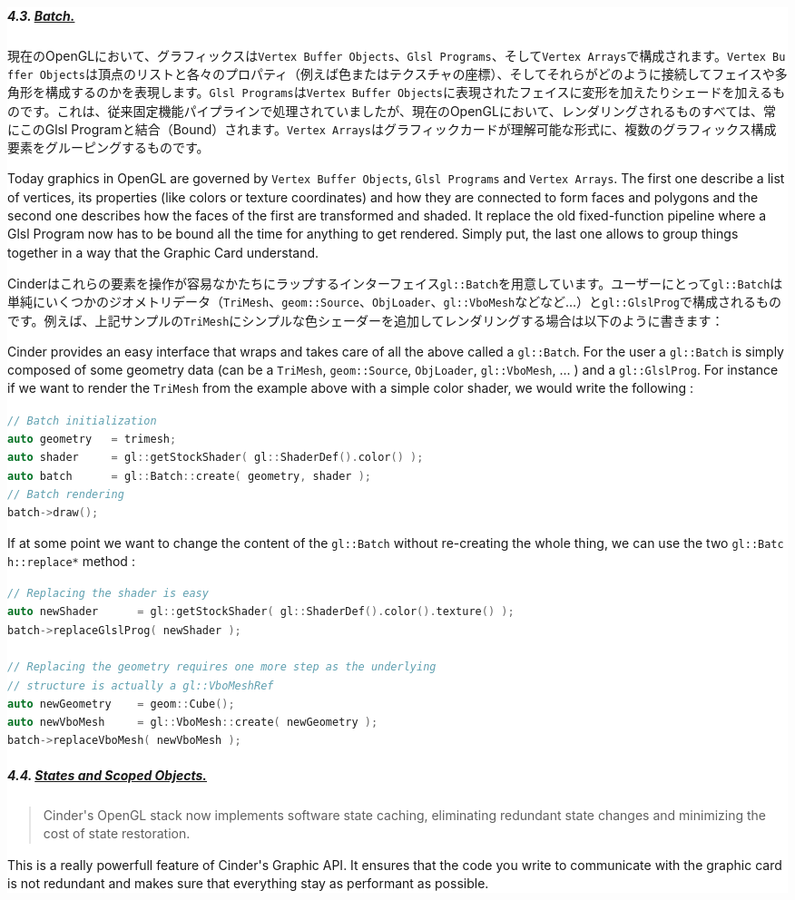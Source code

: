 ##### 4.3. [Batch.](/)

現在のOpenGLにおいて、グラフィックスは`Vertex Buffer Objects`、`Glsl Programs`、そして`Vertex Arrays`で構成されます。`Vertex Buffer Objects`は頂点のリストと各々のプロパティ（例えば色またはテクスチャの座標）、そしてそれらがどのように接続してフェイスや多角形を構成するのかを表現します。`Glsl Programs`は`Vertex Buffer Objects`に表現されたフェイスに変形を加えたりシェードを加えるものです。これは、従来固定機能パイプラインで処理されていましたが、現在のOpenGLにおいて、レンダリングされるものすべては、常にこのGlsl Programと結合（Bound）されます。`Vertex Arrays`はグラフィックカードが理解可能な形式に、複数のグラフィックス構成要素をグルーピングするものです。

Today graphics in OpenGL are governed by `Vertex Buffer Objects`, `Glsl Programs` and `Vertex Arrays`. The first one describe a list of vertices, its properties (like colors or texture coordinates) and how they are connected to form faces and polygons and the second one describes how the faces of the first are transformed and shaded. It replace the old fixed-function pipeline where a Glsl Program now has to be bound all the time for anything to get rendered. Simply put, the last one allows to group things together in a way that the Graphic Card understand. 

Cinderはこれらの要素を操作が容易なかたちにラップするインターフェイス`gl::Batch`を用意しています。ユーザーにとって`gl::Batch`は単純にいくつかのジオメトリデータ（`TriMesh`、`geom::Source`、`ObjLoader`、`gl::VboMesh`などなど...）と`gl::GlslProg`で構成されるものです。例えば、上記サンプルの`TriMesh`にシンプルな色シェーダーを追加してレンダリングする場合は以下のように書きます：

Cinder provides an easy interface that wraps and takes care of all the above called a `gl::Batch`. For the user a `gl::Batch` is simply composed of some geometry data (can be a `TriMesh`, `geom::Source`, `ObjLoader`, `gl::VboMesh`, ... ) and a `gl::GlslProg`. For instance if we want to render the `TriMesh` from the example above with a simple color shader, we would write the following :   

```c++
// Batch initialization
auto geometry 	= trimesh;
auto shader 	= gl::getStockShader( gl::ShaderDef().color() );
auto batch 		= gl::Batch::create( geometry, shader );
// Batch rendering
batch->draw();
```

If at some point we want to change the content of the `gl::Batch` without re-creating the whole thing, we can use the two `gl::Batch::replace*` method :
```c++
// Replacing the shader is easy
auto newShader		= gl::getStockShader( gl::ShaderDef().color().texture() );
batch->replaceGlslProg( newShader );

// Replacing the geometry requires one more step as the underlying 
// structure is actually a gl::VboMeshRef
auto newGeometry	= geom::Cube();
auto newVboMesh		= gl::VboMesh::create( newGeometry );
batch->replaceVboMesh( newVboMesh );
```

##### 4.4. [States and Scoped Objects.](/)
> Cinder's OpenGL stack now implements software state caching, eliminating redundant state changes and minimizing the cost of state restoration. 

This is a really powerfull feature of Cinder's Graphic API. It ensures that the code you write to communicate with the graphic card is not redundant and makes sure that everything stay as performant as possible.  
